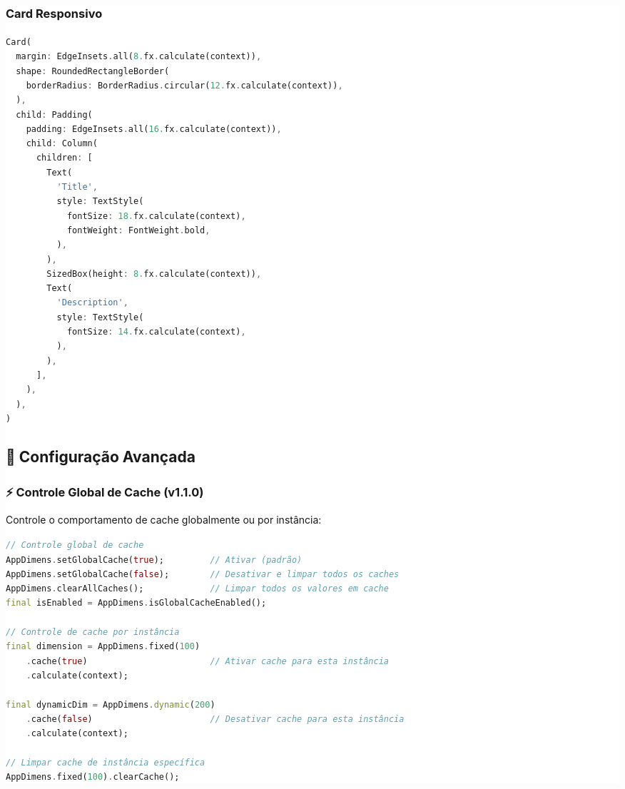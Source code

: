 ### Card Responsivo

```dart
Card(
  margin: EdgeInsets.all(8.fx.calculate(context)),
  shape: RoundedRectangleBorder(
    borderRadius: BorderRadius.circular(12.fx.calculate(context)),
  ),
  child: Padding(
    padding: EdgeInsets.all(16.fx.calculate(context)),
    child: Column(
      children: [
        Text(
          'Title',
          style: TextStyle(
            fontSize: 18.fx.calculate(context),
            fontWeight: FontWeight.bold,
          ),
        ),
        SizedBox(height: 8.fx.calculate(context)),
        Text(
          'Description',
          style: TextStyle(
            fontSize: 14.fx.calculate(context),
          ),
        ),
      ],
    ),
  ),
)
```

## 🔧 Configuração Avançada

### ⚡ Controle Global de Cache (v1.1.0)

Controle o comportamento de cache globalmente ou por instância:

```dart
// Controle global de cache
AppDimens.setGlobalCache(true);         // Ativar (padrão)
AppDimens.setGlobalCache(false);        // Desativar e limpar todos os caches
AppDimens.clearAllCaches();             // Limpar todos os valores em cache
final isEnabled = AppDimens.isGlobalCacheEnabled();

// Controle de cache por instância
final dimension = AppDimens.fixed(100)
    .cache(true)                        // Ativar cache para esta instância
    .calculate(context);

final dynamicDim = AppDimens.dynamic(200)
    .cache(false)                       // Desativar cache para esta instância
    .calculate(context);

// Limpar cache de instância específica
AppDimens.fixed(100).clearCache();
```
